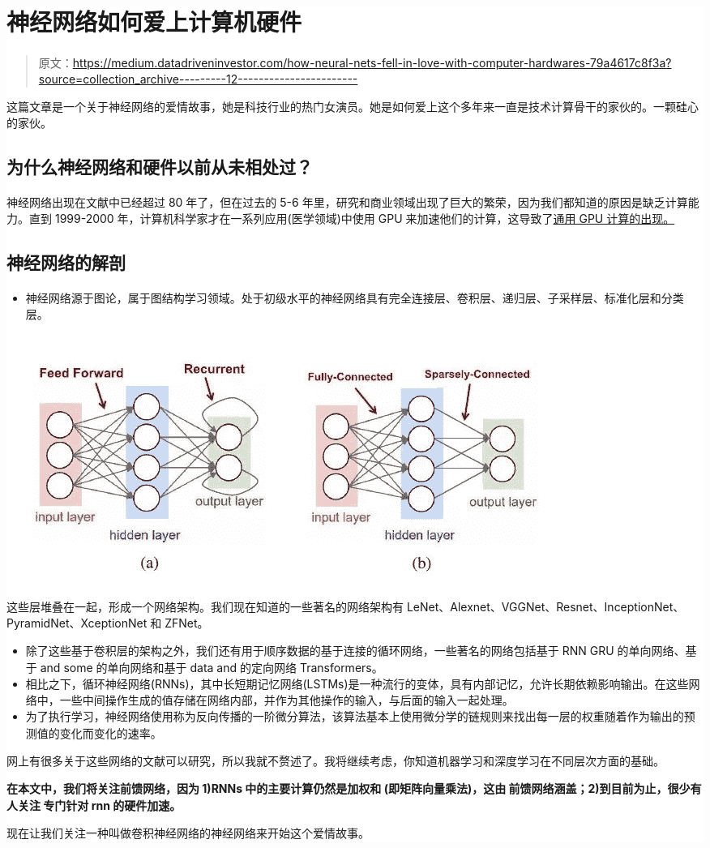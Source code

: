 # 神经网络如何爱上计算机硬件

> 原文：<https://medium.datadriveninvestor.com/how-neural-nets-fell-in-love-with-computer-hardwares-79a4617c8f3a?source=collection_archive---------12----------------------->

这篇文章是一个关于神经网络的爱情故事，她是科技行业的热门女演员。她是如何爱上这个多年来一直是技术计算骨干的家伙的。一颗硅心的家伙。

## **为什么神经网络和硬件以前从未相处过？**

神经网络出现在文献中已经超过 80 年了，但在过去的 5-6 年里，研究和商业领域出现了巨大的繁荣，因为我们都知道的原因是缺乏计算能力。直到 1999-2000 年，计算机科学家才在一系列应用(医学领域)中使用 GPU 来加速他们的计算，这导致了[通用 GPU 计算的出现。](https://www.nvidia.com/content/GTC-2010/pdfs/2275_GTC2010.pdf)

## 神经网络的解剖

*   神经网络源于图论，属于图结构学习领域。处于初级水平的神经网络具有完全连接层、卷积层、递归层、子采样层、标准化层和分类层。

![](img/bb2eedecb68dfaf48e0a47b1bfe489aa.png)

这些层堆叠在一起，形成一个网络架构。我们现在知道的一些著名的网络架构有 LeNet、Alexnet、VGGNet、Resnet、InceptionNet、PyramidNet、XceptionNet 和 ZFNet。

*   除了这些基于卷积层的架构之外，我们还有用于顺序数据的基于连接的循环网络，一些著名的网络包括基于 RNN GRU 的单向网络、基于 and some 的单向网络和基于 data and 的定向网络 Transformers。
*   相比之下，循环神经网络(RNNs)，其中长短期记忆网络(LSTMs)是一种流行的变体，具有内部记忆，允许长期依赖影响输出。在这些网络中，一些中间操作生成的值存储在网络内部，并作为其他操作的输入，与后面的输入一起处理。
*   为了执行学习，神经网络使用称为反向传播的一阶微分算法，该算法基本上使用微分学的链规则来找出每一层的权重随着作为输出的预测值的变化而变化的速率。

网上有很多关于这些网络的文献可以研究，所以我就不赘述了。我将继续考虑，你知道机器学习和深度学习在不同层次方面的基础。

**在本文中，我们将关注前馈网络，因为
1)RNNs 中的主要计算仍然是加权和
(即矩阵向量乘法)，这由
前馈网络涵盖；2)到目前为止，很少有人关注
专门针对 rnn 的硬件加速。**

现在让我们关注一种叫做卷积神经网络的神经网络来开始这个爱情故事。
